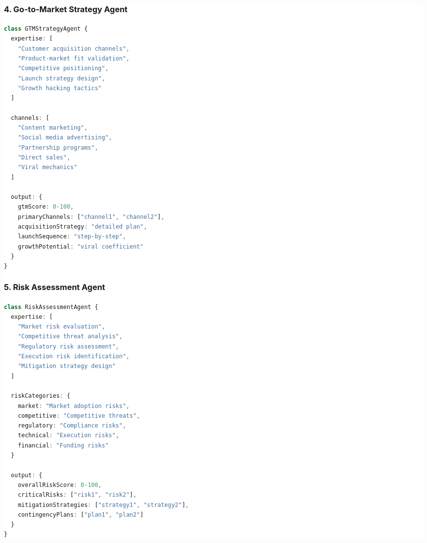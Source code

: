 ### **4. Go-to-Market Strategy Agent**
```typescript
class GTMStrategyAgent {
  expertise: [
    "Customer acquisition channels",
    "Product-market fit validation",
    "Competitive positioning",
    "Launch strategy design",
    "Growth hacking tactics"
  ]
  
  channels: [
    "Content marketing",
    "Social media advertising", 
    "Partnership programs",
    "Direct sales",
    "Viral mechanics"
  ]
  
  output: {
    gtmScore: 0-100,
    primaryChannels: ["channel1", "channel2"],
    acquisitionStrategy: "detailed plan",
    launchSequence: "step-by-step",
    growthPotential: "viral coefficient"
  }
}
```

### **5. Risk Assessment Agent**
```typescript
class RiskAssessmentAgent {
  expertise: [
    "Market risk evaluation",
    "Competitive threat analysis",
    "Regulatory risk assessment",
    "Execution risk identification",
    "Mitigation strategy design"
  ]
  
  riskCategories: {
    market: "Market adoption risks",
    competitive: "Competitive threats", 
    regulatory: "Compliance risks",
    technical: "Execution risks",
    financial: "Funding risks"
  }
  
  output: {
    overallRiskScore: 0-100,
    criticalRisks: ["risk1", "risk2"],
    mitigationStrategies: ["strategy1", "strategy2"],
    contingencyPlans: ["plan1", "plan2"]
  }
}
```
